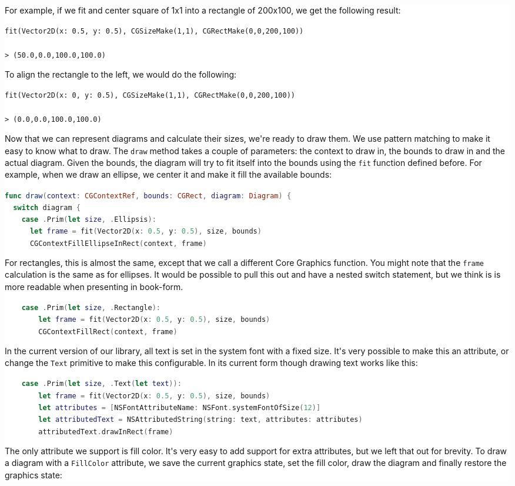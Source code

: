 For example, if we fit and center square of 1x1 into a rectangle of 200x100, we get the following result:

```
fit(Vector2D(x: 0.5, y: 0.5), CGSizeMake(1,1), CGRectMake(0,0,200,100))

> (50.0,0.0,100.0,100.0)
```

To align the rectangle to the left, we would do the following:

```
fit(Vector2D(x: 0, y: 0.5), CGSizeMake(1,1), CGRectMake(0,0,200,100))

> (0.0,0.0,100.0,100.0)
```

Now that we can represent diagrams and calculate their sizes, we're ready to draw them. We use pattern matching to make it easy to know what to draw. The `draw` method takes a couple of parameters: the context to draw in, the bounds to draw in and the actual diagram. Given the bounds, the diagram will try to fit itself into the bounds using the `fit` function defined before. For example, when we draw an ellipse, we center it and make it fill the available bounds: 

```swift
func draw(context: CGContextRef, bounds: CGRect, diagram: Diagram) {
  switch diagram {
    case .Prim(let size, .Ellipsis):
      let frame = fit(Vector2D(x: 0.5, y: 0.5), size, bounds)
      CGContextFillEllipseInRect(context, frame)
```

For rectangles, this is almost the same, except that we call a different Core Graphics function. You might note that the `frame` calculation is the same as for ellipses. It would be possible to pull this out and have a nested switch statement, but we think is is more readable when presenting in book-form.

```swift
    case .Prim(let size, .Rectangle):
        let frame = fit(Vector2D(x: 0.5, y: 0.5), size, bounds)
        CGContextFillRect(context, frame)

```

In the current version of our library, all text is set in the system font with a fixed size. It's very possible to make this an attribute, or change the `Text` primitive to make this configurable. In its current form though drawing text works like this:

```swift
    case .Prim(let size, .Text(let text)):
        let frame = fit(Vector2D(x: 0.5, y: 0.5), size, bounds)
        let attributes = [NSFontAttributeName: NSFont.systemFontOfSize(12)]
        let attributedText = NSAttributedString(string: text, attributes: attributes)
        attributedText.drawInRect(frame)
```

The only attribute we support is fill color. It's very easy to add support for extra attributes, but we left that out for brevity. To draw a diagram with a `FillColor` attribute, we save the current graphics state, set the fill color, draw the diagram and finally restore the graphics state:


[^Monoids]: http://www.cis.upenn.edu/~byorgey/pub/monoid-pearl.pdf "Monoids: Theme and Variations (Functional Pearl)"